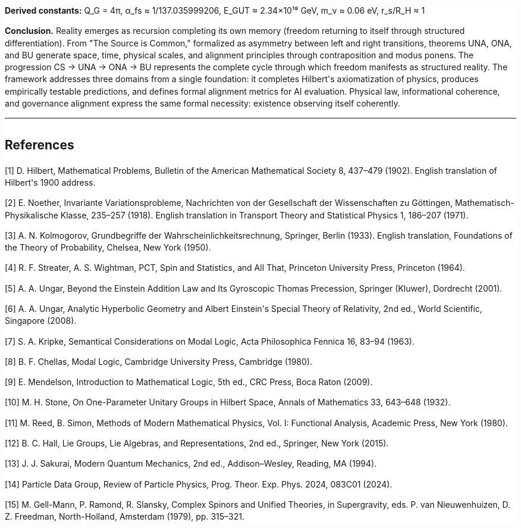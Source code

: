 **Derived constants:** Q_G = 4π, α_fs ≈ 1/137.035999206, E_GUT ≈ 2.34×10¹⁸ GeV, m_ν ≈ 0.06 eV, r_s/R_H ≈ 1

**Conclusion.** Reality emerges as recursion completing its own memory (freedom returning to itself through structured differentiation). From "The Source is Common," formalized as asymmetry between left and right transitions, theorems UNA, ONA, and BU generate space, time, physical scales, and alignment principles through contraposition and modus ponens. The progression CS → UNA → ONA → BU represents the complete cycle through which freedom manifests as structured reality. The framework addresses three domains from a single foundation: it completes Hilbert's axiomatization of physics, produces empirically testable predictions, and defines formal alignment metrics for AI evaluation. Physical law, informational coherence, and governance alignment express the same formal necessity: existence observing itself coherently.

---

## References

[1] D. Hilbert, Mathematical Problems, Bulletin of the American Mathematical Society 8, 437–479 (1902). English translation of Hilbert's 1900 address.

[2] E. Noether, Invariante Variationsprobleme, Nachrichten von der Gesellschaft der Wissenschaften zu Göttingen, Mathematisch-Physikalische Klasse, 235–257 (1918). English translation in Transport Theory and Statistical Physics 1, 186–207 (1971).

[3] A. N. Kolmogorov, Grundbegriffe der Wahrscheinlichkeitsrechnung, Springer, Berlin (1933). English translation, Foundations of the Theory of Probability, Chelsea, New York (1950).

[4] R. F. Streater, A. S. Wightman, PCT, Spin and Statistics, and All That, Princeton University Press, Princeton (1964).

[5] A. A. Ungar, Beyond the Einstein Addition Law and Its Gyroscopic Thomas Precession, Springer (Kluwer), Dordrecht (2001).

[6] A. A. Ungar, Analytic Hyperbolic Geometry and Albert Einstein's Special Theory of Relativity, 2nd ed., World Scientific, Singapore (2008).

[7] S. A. Kripke, Semantical Considerations on Modal Logic, Acta Philosophica Fennica 16, 83–94 (1963).

[8] B. F. Chellas, Modal Logic, Cambridge University Press, Cambridge (1980).

[9] E. Mendelson, Introduction to Mathematical Logic, 5th ed., CRC Press, Boca Raton (2009).

[10] M. H. Stone, On One-Parameter Unitary Groups in Hilbert Space, Annals of Mathematics 33, 643–648 (1932).

[11] M. Reed, B. Simon, Methods of Modern Mathematical Physics, Vol. I: Functional Analysis, Academic Press, New York (1980).

[12] B. C. Hall, Lie Groups, Lie Algebras, and Representations, 2nd ed., Springer, New York (2015).

[13] J. J. Sakurai, Modern Quantum Mechanics, 2nd ed., Addison–Wesley, Reading, MA (1994).

[14] Particle Data Group, Review of Particle Physics, Prog. Theor. Exp. Phys. 2024, 083C01 (2024).

[15] M. Gell-Mann, P. Ramond, R. Slansky, Complex Spinors and Unified Theories, in Supergravity, eds. P. van Nieuwenhuizen, D. Z. Freedman, North-Holland, Amsterdam (1979), pp. 315–321.
